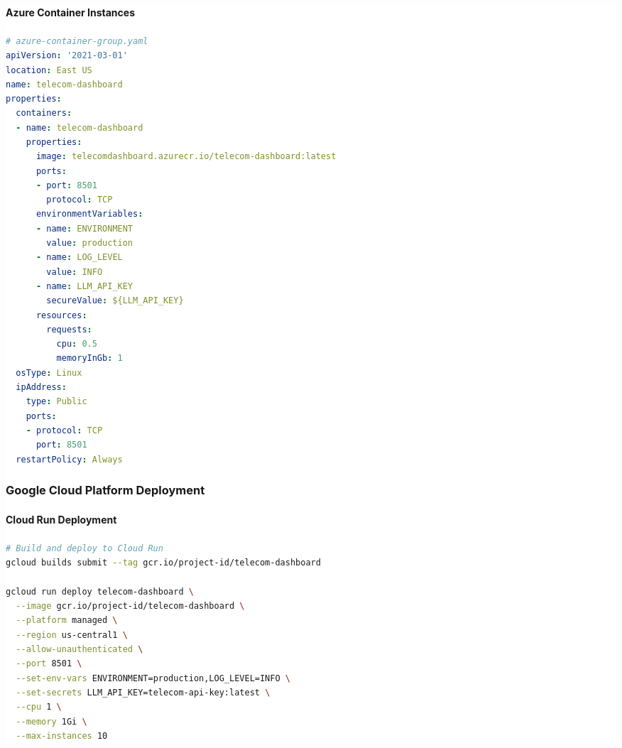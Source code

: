 #### **Azure Container Instances**
```yaml
# azure-container-group.yaml
apiVersion: '2021-03-01'
location: East US
name: telecom-dashboard
properties:
  containers:
  - name: telecom-dashboard
    properties:
      image: telecomdashboard.azurecr.io/telecom-dashboard:latest
      ports:
      - port: 8501
        protocol: TCP
      environmentVariables:
      - name: ENVIRONMENT
        value: production
      - name: LOG_LEVEL
        value: INFO
      - name: LLM_API_KEY
        secureValue: ${LLM_API_KEY}
      resources:
        requests:
          cpu: 0.5
          memoryInGb: 1
  osType: Linux
  ipAddress:
    type: Public
    ports:
    - protocol: TCP
      port: 8501
  restartPolicy: Always
```

### Google Cloud Platform Deployment

#### **Cloud Run Deployment**
```bash
# Build and deploy to Cloud Run
gcloud builds submit --tag gcr.io/project-id/telecom-dashboard

gcloud run deploy telecom-dashboard \
  --image gcr.io/project-id/telecom-dashboard \
  --platform managed \
  --region us-central1 \
  --allow-unauthenticated \
  --port 8501 \
  --set-env-vars ENVIRONMENT=production,LOG_LEVEL=INFO \
  --set-secrets LLM_API_KEY=telecom-api-key:latest \
  --cpu 1 \
  --memory 1Gi \
  --max-instances 10
```
